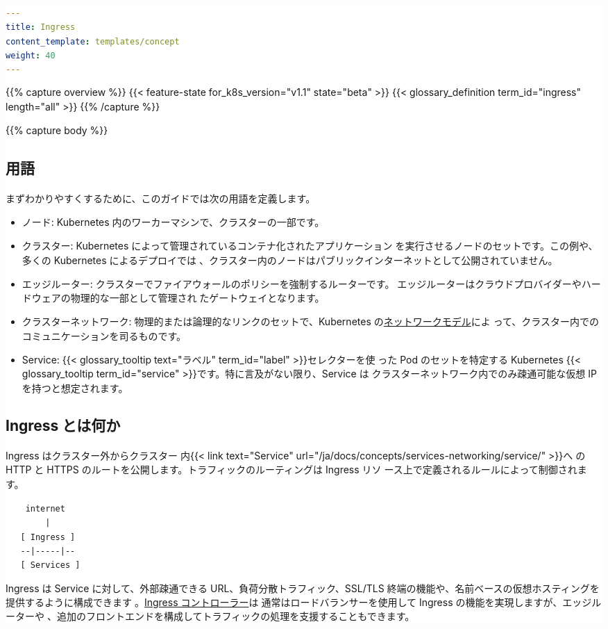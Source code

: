 ```yaml
---
title: Ingress
content_template: templates/concept
weight: 40
---
```


{{% capture overview %}}
{{< feature-state for_k8s_version="v1.1" state="beta" >}}
{{< glossary_definition term_id="ingress" length="all" >}} {{% /capture %}}

{{% capture body %}}

## 用語

まずわかりやすくするために、このガイドでは次の用語を定義します。

- ノード: Kubernetes 内のワーカーマシンで、クラスターの一部です。

- クラスター: Kubernetes によって管理されているコンテナ化されたアプリケーション
  を実行させるノードのセットです。この例や、多くの Kubernetes によるデプロイでは
  、クラスター内のノードはパブリックインターネットとして公開されていません。

- エッジルーター: クラスターでファイアウォールのポリシーを強制するルーターです。
  エッジルーターはクラウドプロバイダーやハードウェアの物理的な一部として管理され
  たゲートウェイとなります。

- クラスターネットワーク: 物理的または論理的なリンクのセットで、Kubernetes
  の[ネットワークモデル](/docs/concepts/cluster-administration/networking/)によ
  って、クラスター内でのコミュニケーションを司るものです。

- Service: {{< glossary_tooltip text="ラベル" term_id="label" >}}セレクターを使
  った Pod のセットを特定する Kubernetes
  {{< glossary_tooltip term_id="service" >}}です。特に言及がない限り、Service は
  クラスターネットワーク内でのみ疎通可能な仮想 IP を持つと想定されます。

## Ingress とは何か

Ingress はクラスター外からクラスター
内{{< link text="Service" url="/ja/docs/concepts/services-networking/service/" >}}へ
の HTTP と HTTPS のルートを公開します。トラフィックのルーティングは Ingress リソ
ース上で定義されるルールによって制御されます。

```none
    internet
        |
   [ Ingress ]
   --|-----|--
   [ Services ]
```

Ingress は Service に対して、外部疎通できる URL、負荷分散トラフィック、SSL/TLS
終端の機能や、名前ベースの仮想ホスティングを提供するように構成できます
。[Ingress コントローラー](/docs/concepts/services-networking/ingress-controllers)は
通常はロードバランサーを使用して Ingress の機能を実現しますが、エッジルーターや
、追加のフロントエンドを構成してトラフィックの処理を支援することもできます。
